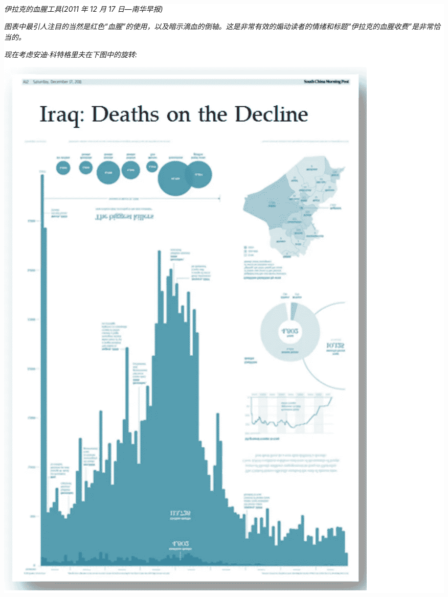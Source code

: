 *伊拉克的血腥工具(2011 年 12 月 17 日—南华早报)*

*图表中最引人注目的当然是红色“血腥”的使用，以及暗示滴血的倒轴。这是非常有效的煽动读者的情绪和标题“伊拉克的血腥收费”是非常恰当的。*

*现在考虑安迪·科特格里夫在下图中的旋转:*

*![](img/92e1409495d6bc2f5599abc5e8f8b724.png)*
